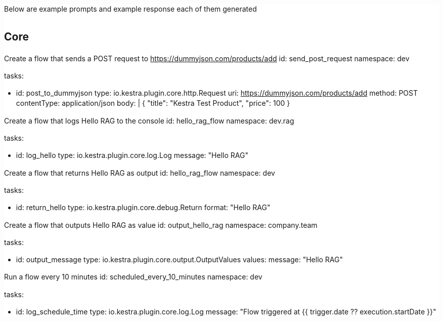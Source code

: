 Below are example prompts and example response each of them generated

## Core
Create a flow that sends a POST request to https://dummyjson.com/products/add
id: send_post_request
namespace: dev

tasks:
  - id: post_to_dummyjson
    type: io.kestra.plugin.core.http.Request
    uri: https://dummyjson.com/products/add
    method: POST
    contentType: application/json
    body: |
      {
        "title": "Kestra Test Product",
        "price": 100
      }

Create a flow that logs Hello RAG to the console
id: hello_rag_flow
namespace: dev.rag

tasks:
  - id: log_hello
    type: io.kestra.plugin.core.log.Log
    message: "Hello RAG"

Create a flow that returns Hello RAG as output
id: hello_rag_flow
namespace: dev

tasks:
  - id: return_hello
    type: io.kestra.plugin.core.debug.Return
    format: "Hello RAG"

Create a flow that outputs Hello RAG as value
id: output_hello_rag
namespace: company.team

tasks:
  - id: output_message
    type: io.kestra.plugin.core.output.OutputValues
    values:
      message: "Hello RAG"

Run a flow every 10 minutes
id: scheduled_every_10_minutes
namespace: dev

tasks:
  - id: log_schedule_time
    type: io.kestra.plugin.core.log.Log
    message: "Flow triggered at {{ trigger.date ?? execution.startDate }}"
